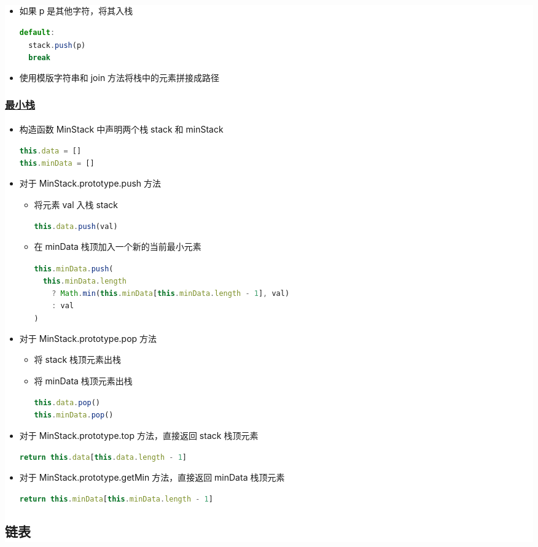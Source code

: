   - 如果 p 是其他字符，将其入栈

    ```js
    default:
      stack.push(p)
      break
    ```

- 使用模版字符串和 join 方法将栈中的元素拼接成路径

### [最小栈](https://leetcode.cn/problems/min-stack/)

- 构造函数 MinStack 中声明两个栈 stack 和 minStack

  ```js
  this.data = []
  this.minData = []
  ```

- 对于 MinStack.prototype.push 方法

  - 将元素 val 入栈 stack

    ```js
    this.data.push(val)
    ```

  - 在 minData 栈顶加入一个新的当前最小元素

    ```js
    this.minData.push(
      this.minData.length
        ? Math.min(this.minData[this.minData.length - 1], val)
        : val
    )
    ```

- 对于 MinStack.prototype.pop 方法

  - 将 stack 栈顶元素出栈
  - 将 minData 栈顶元素出栈

    ```js
    this.data.pop()
    this.minData.pop()
    ```

- 对于 MinStack.prototype.top 方法，直接返回 stack 栈顶元素

  ```js
  return this.data[this.data.length - 1]
  ```

- 对于 MinStack.prototype.getMin 方法，直接返回 minData 栈顶元素
  ```js
  return this.minData[this.minData.length - 1]
  ```

## 链表
